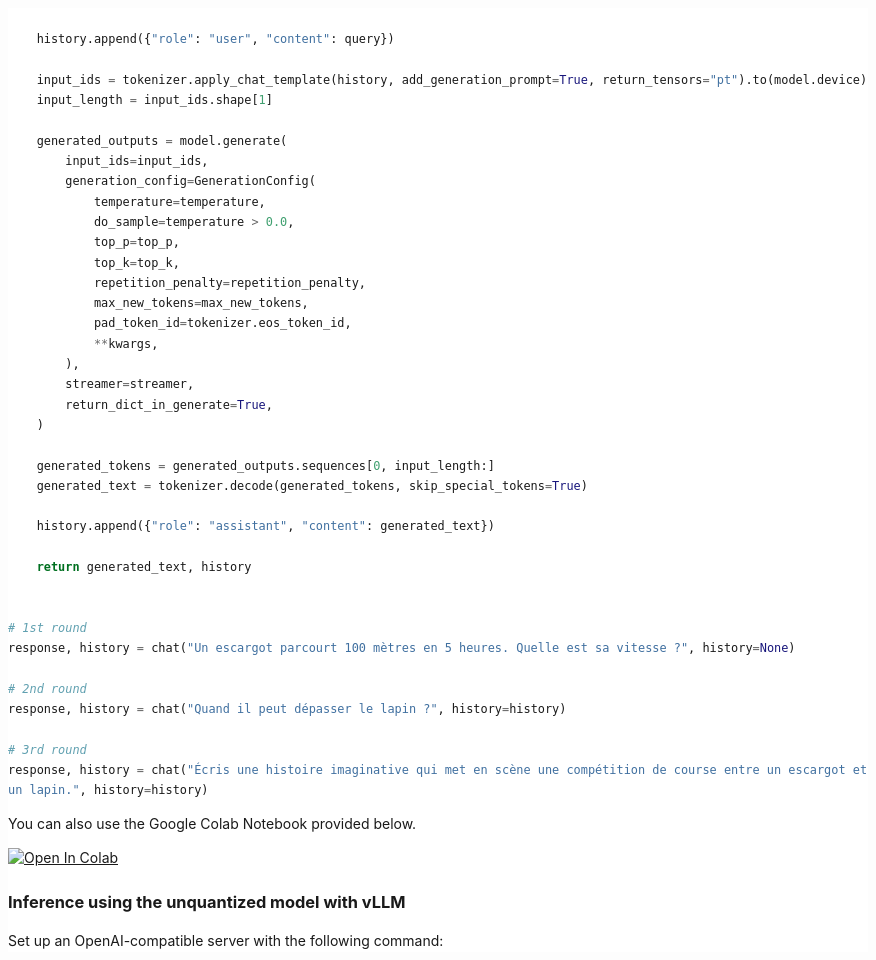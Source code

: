 ```python

    history.append({"role": "user", "content": query})

    input_ids = tokenizer.apply_chat_template(history, add_generation_prompt=True, return_tensors="pt").to(model.device)
    input_length = input_ids.shape[1]

    generated_outputs = model.generate(
        input_ids=input_ids,
        generation_config=GenerationConfig(
            temperature=temperature,
            do_sample=temperature > 0.0,
            top_p=top_p,
            top_k=top_k,
            repetition_penalty=repetition_penalty,
            max_new_tokens=max_new_tokens,
            pad_token_id=tokenizer.eos_token_id,
            **kwargs,
        ),
        streamer=streamer,
        return_dict_in_generate=True,
    )

    generated_tokens = generated_outputs.sequences[0, input_length:]
    generated_text = tokenizer.decode(generated_tokens, skip_special_tokens=True)

    history.append({"role": "assistant", "content": generated_text})

    return generated_text, history


# 1st round
response, history = chat("Un escargot parcourt 100 mètres en 5 heures. Quelle est sa vitesse ?", history=None)

# 2nd round
response, history = chat("Quand il peut dépasser le lapin ?", history=history)

# 3rd round
response, history = chat("Écris une histoire imaginative qui met en scène une compétition de course entre un escargot et un lapin.", history=history)
```

You can also use the Google Colab Notebook provided below.

<a href="https://colab.research.google.com/github/bofenghuang/vigogne/blob/main/notebooks/infer_chat.ipynb" target="_blank"><img src="https://colab.research.google.com/assets/colab-badge.svg" alt="Open In Colab"/></a>

### Inference using the unquantized model with vLLM

Set up an OpenAI-compatible server with the following command:
